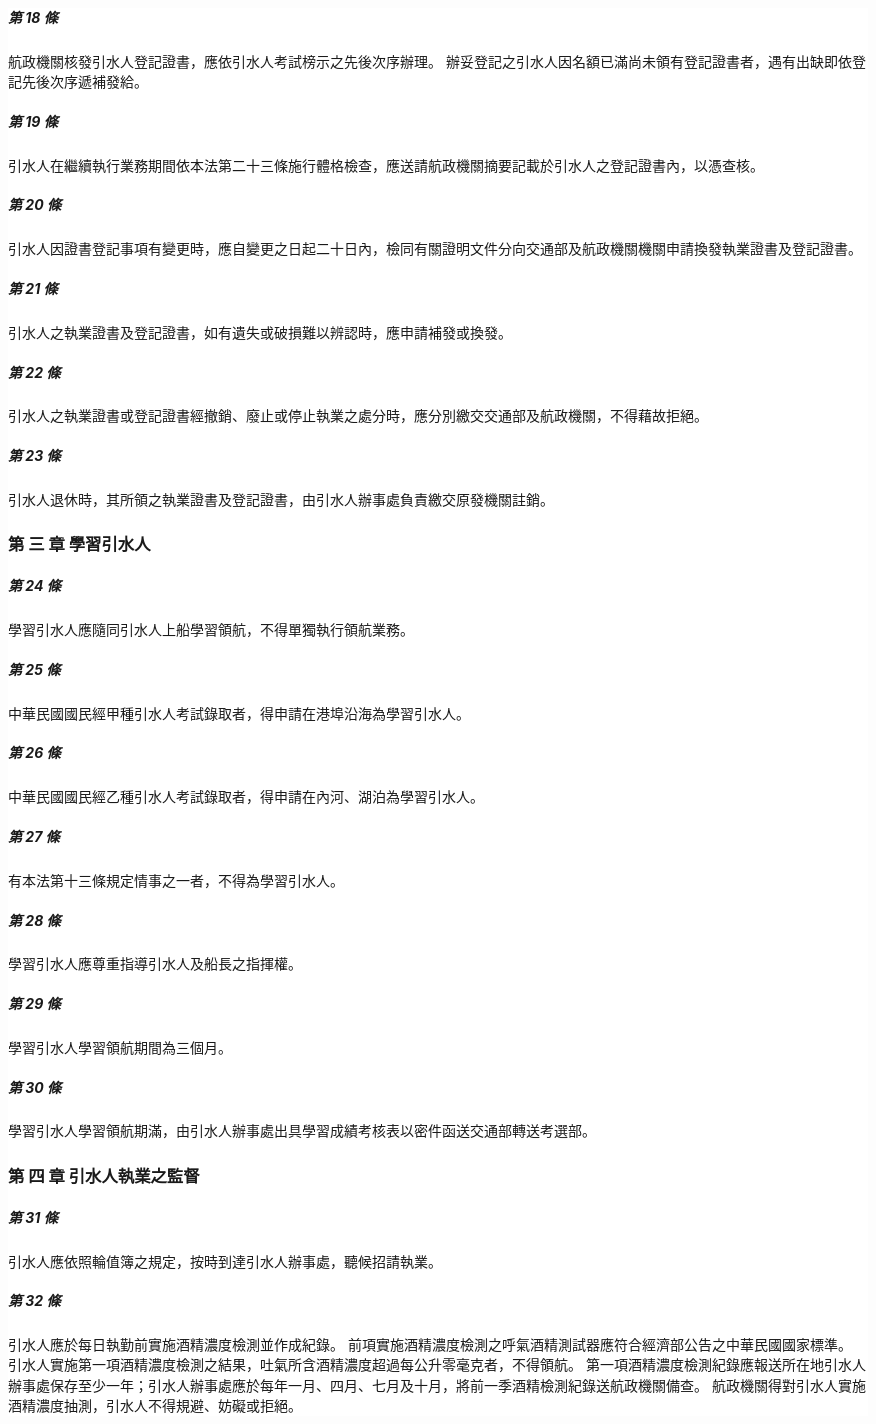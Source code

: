 ##### 第 18 條
航政機關核發引水人登記證書，應依引水人考試榜示之先後次序辦理。
辦妥登記之引水人因名額已滿尚未領有登記證書者，遇有出缺即依登記先後次序遞補發給。

##### 第 19 條
引水人在繼續執行業務期間依本法第二十三條施行體格檢查，應送請航政機關摘要記載於引水人之登記證書內，以憑查核。

##### 第 20 條
引水人因證書登記事項有變更時，應自變更之日起二十日內，檢同有關證明文件分向交通部及航政機關機關申請換發執業證書及登記證書。

##### 第 21 條
引水人之執業證書及登記證書，如有遺失或破損難以辨認時，應申請補發或換發。

##### 第 22 條
引水人之執業證書或登記證書經撤銷、廢止或停止執業之處分時，應分別繳交交通部及航政機關，不得藉故拒絕。

##### 第 23 條
引水人退休時，其所領之執業證書及登記證書，由引水人辦事處負責繳交原發機關註銷。

### 第 三 章 學習引水人

##### 第 24 條
學習引水人應隨同引水人上船學習領航，不得單獨執行領航業務。

##### 第 25 條
中華民國國民經甲種引水人考試錄取者，得申請在港埠沿海為學習引水人。

##### 第 26 條
中華民國國民經乙種引水人考試錄取者，得申請在內河、湖泊為學習引水人。

##### 第 27 條
有本法第十三條規定情事之一者，不得為學習引水人。

##### 第 28 條
學習引水人應尊重指導引水人及船長之指揮權。

##### 第 29 條
學習引水人學習領航期間為三個月。

##### 第 30 條
學習引水人學習領航期滿，由引水人辦事處出具學習成績考核表以密件函送交通部轉送考選部。

### 第 四 章 引水人執業之監督

##### 第 31 條
引水人應依照輪值簿之規定，按時到達引水人辦事處，聽候招請執業。

##### 第 32 條
引水人應於每日執勤前實施酒精濃度檢測並作成紀錄。
前項實施酒精濃度檢測之呼氣酒精測試器應符合經濟部公告之中華民國國家標準。
引水人實施第一項酒精濃度檢測之結果，吐氣所含酒精濃度超過每公升零毫克者，不得領航。
第一項酒精濃度檢測紀錄應報送所在地引水人辦事處保存至少一年；引水人辦事處應於每年一月、四月、七月及十月，將前一季酒精檢測紀錄送航政機關備查。
航政機關得對引水人實施酒精濃度抽測，引水人不得規避、妨礙或拒絕。
